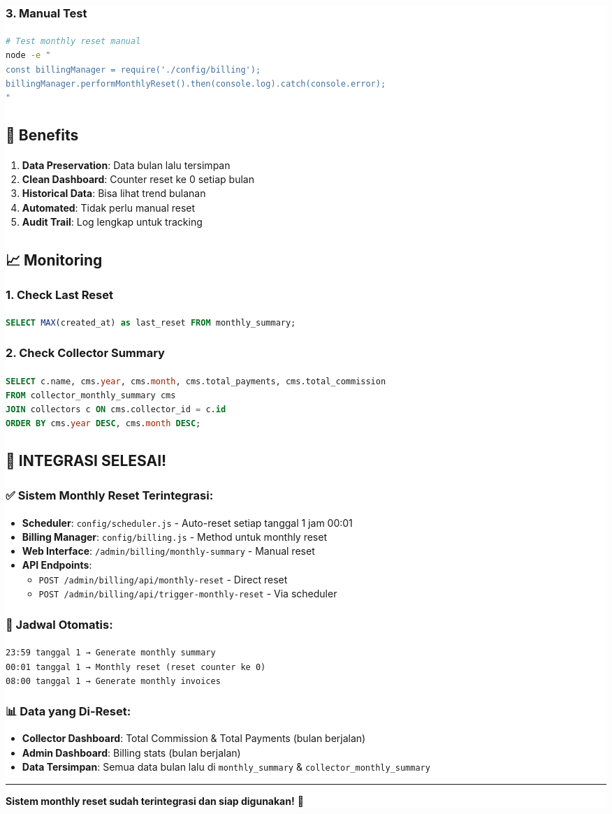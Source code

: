 ### 3. **Manual Test**
```bash
# Test monthly reset manual
node -e "
const billingManager = require('./config/billing');
billingManager.performMonthlyReset().then(console.log).catch(console.error);
"
```

## 🎯 Benefits

1. **Data Preservation**: Data bulan lalu tersimpan
2. **Clean Dashboard**: Counter reset ke 0 setiap bulan
3. **Historical Data**: Bisa lihat trend bulanan
4. **Automated**: Tidak perlu manual reset
5. **Audit Trail**: Log lengkap untuk tracking

## 📈 Monitoring

### 1. **Check Last Reset**
```sql
SELECT MAX(created_at) as last_reset FROM monthly_summary;
```

### 2. **Check Collector Summary**
```sql
SELECT c.name, cms.year, cms.month, cms.total_payments, cms.total_commission
FROM collector_monthly_summary cms
JOIN collectors c ON cms.collector_id = c.id
ORDER BY cms.year DESC, cms.month DESC;
```

## 🎯 **INTEGRASI SELESAI!**

### **✅ Sistem Monthly Reset Terintegrasi:**
- **Scheduler**: `config/scheduler.js` - Auto-reset setiap tanggal 1 jam 00:01
- **Billing Manager**: `config/billing.js` - Method untuk monthly reset
- **Web Interface**: `/admin/billing/monthly-summary` - Manual reset
- **API Endpoints**: 
  - `POST /admin/billing/api/monthly-reset` - Direct reset
  - `POST /admin/billing/api/trigger-monthly-reset` - Via scheduler

### **🔄 Jadwal Otomatis:**
```
23:59 tanggal 1 → Generate monthly summary
00:01 tanggal 1 → Monthly reset (reset counter ke 0)
08:00 tanggal 1 → Generate monthly invoices
```

### **📊 Data yang Di-Reset:**
- **Collector Dashboard**: Total Commission & Total Payments (bulan berjalan)
- **Admin Dashboard**: Billing stats (bulan berjalan)
- **Data Tersimpan**: Semua data bulan lalu di `monthly_summary` & `collector_monthly_summary`

---

**Sistem monthly reset sudah terintegrasi dan siap digunakan!** 🎉
